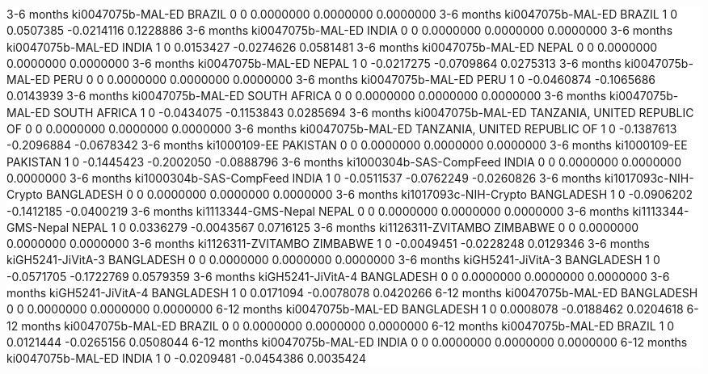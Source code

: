 3-6 months     ki0047075b-MAL-ED         BRAZIL                         0                    0                  0.0000000    0.0000000    0.0000000
3-6 months     ki0047075b-MAL-ED         BRAZIL                         1                    0                  0.0507385   -0.0214116    0.1228886
3-6 months     ki0047075b-MAL-ED         INDIA                          0                    0                  0.0000000    0.0000000    0.0000000
3-6 months     ki0047075b-MAL-ED         INDIA                          1                    0                  0.0153427   -0.0274626    0.0581481
3-6 months     ki0047075b-MAL-ED         NEPAL                          0                    0                  0.0000000    0.0000000    0.0000000
3-6 months     ki0047075b-MAL-ED         NEPAL                          1                    0                 -0.0217275   -0.0709864    0.0275313
3-6 months     ki0047075b-MAL-ED         PERU                           0                    0                  0.0000000    0.0000000    0.0000000
3-6 months     ki0047075b-MAL-ED         PERU                           1                    0                 -0.0460874   -0.1065686    0.0143939
3-6 months     ki0047075b-MAL-ED         SOUTH AFRICA                   0                    0                  0.0000000    0.0000000    0.0000000
3-6 months     ki0047075b-MAL-ED         SOUTH AFRICA                   1                    0                 -0.0434075   -0.1153843    0.0285694
3-6 months     ki0047075b-MAL-ED         TANZANIA, UNITED REPUBLIC OF   0                    0                  0.0000000    0.0000000    0.0000000
3-6 months     ki0047075b-MAL-ED         TANZANIA, UNITED REPUBLIC OF   1                    0                 -0.1387613   -0.2096884   -0.0678342
3-6 months     ki1000109-EE              PAKISTAN                       0                    0                  0.0000000    0.0000000    0.0000000
3-6 months     ki1000109-EE              PAKISTAN                       1                    0                 -0.1445423   -0.2002050   -0.0888796
3-6 months     ki1000304b-SAS-CompFeed   INDIA                          0                    0                  0.0000000    0.0000000    0.0000000
3-6 months     ki1000304b-SAS-CompFeed   INDIA                          1                    0                 -0.0511537   -0.0762249   -0.0260826
3-6 months     ki1017093c-NIH-Crypto     BANGLADESH                     0                    0                  0.0000000    0.0000000    0.0000000
3-6 months     ki1017093c-NIH-Crypto     BANGLADESH                     1                    0                 -0.0906202   -0.1412185   -0.0400219
3-6 months     ki1113344-GMS-Nepal       NEPAL                          0                    0                  0.0000000    0.0000000    0.0000000
3-6 months     ki1113344-GMS-Nepal       NEPAL                          1                    0                  0.0336279   -0.0043567    0.0716125
3-6 months     ki1126311-ZVITAMBO        ZIMBABWE                       0                    0                  0.0000000    0.0000000    0.0000000
3-6 months     ki1126311-ZVITAMBO        ZIMBABWE                       1                    0                 -0.0049451   -0.0228248    0.0129346
3-6 months     kiGH5241-JiVitA-3         BANGLADESH                     0                    0                  0.0000000    0.0000000    0.0000000
3-6 months     kiGH5241-JiVitA-3         BANGLADESH                     1                    0                 -0.0571705   -0.1722769    0.0579359
3-6 months     kiGH5241-JiVitA-4         BANGLADESH                     0                    0                  0.0000000    0.0000000    0.0000000
3-6 months     kiGH5241-JiVitA-4         BANGLADESH                     1                    0                  0.0171094   -0.0078078    0.0420266
6-12 months    ki0047075b-MAL-ED         BANGLADESH                     0                    0                  0.0000000    0.0000000    0.0000000
6-12 months    ki0047075b-MAL-ED         BANGLADESH                     1                    0                  0.0008078   -0.0188462    0.0204618
6-12 months    ki0047075b-MAL-ED         BRAZIL                         0                    0                  0.0000000    0.0000000    0.0000000
6-12 months    ki0047075b-MAL-ED         BRAZIL                         1                    0                  0.0121444   -0.0265156    0.0508044
6-12 months    ki0047075b-MAL-ED         INDIA                          0                    0                  0.0000000    0.0000000    0.0000000
6-12 months    ki0047075b-MAL-ED         INDIA                          1                    0                 -0.0209481   -0.0454386    0.0035424